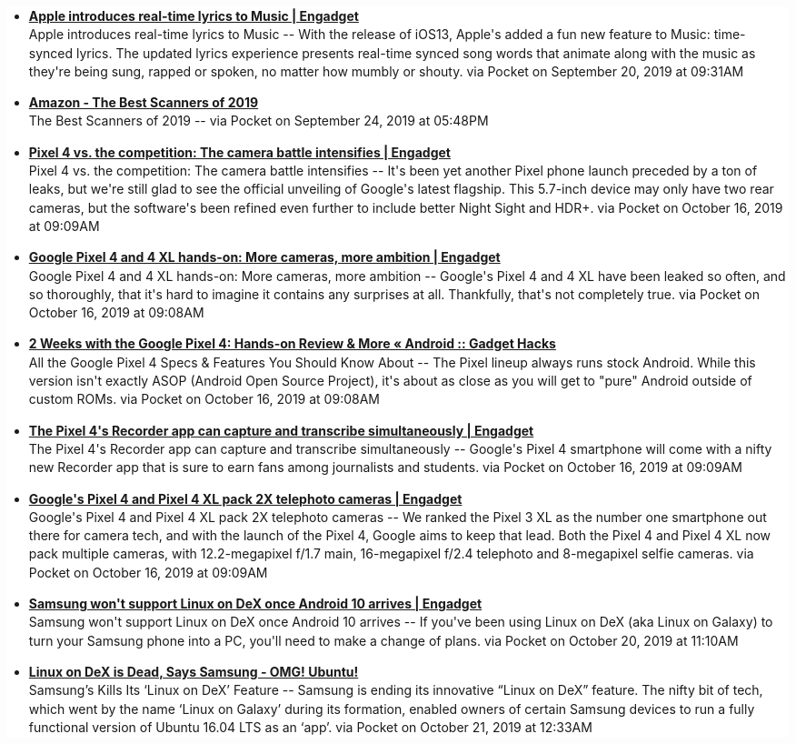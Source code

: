   - **[Apple introduces real-time lyrics to Music | Engadget](https://www.engadget.com/2019/09/19/apple-introduces-real-time-lyrics-to-music/)**  
    Apple introduces real-time lyrics to Music -- With the release of iOS13, Apple's added a fun new feature to Music: time-synced lyrics. The updated lyrics experience presents real-time synced song words that animate along with the music as they're being sung, rapped or spoken, no matter how mumbly or shouty. via Pocket on September 20, 2019 at 09:31AM

  - **[Amazon - The Best Scanners of 2019](https://www.amazon.com/ospublishing/story/159fe3a9-5d91-4d96-af29-35b87a0b60ab/ref=sxin_9)**  
    The Best Scanners of 2019 -- via Pocket on September 24, 2019 at 05:48PM

  - **[Pixel 4 vs. the competition: The camera battle intensifies | Engadget](https://www.engadget.com/2019/10/15/pixel-4-vs-the-competition/)**  
    Pixel 4 vs. the competition: The camera battle intensifies -- It's been yet another Pixel phone launch preceded by a ton of leaks, but we're still glad to see the official unveiling of Google's latest flagship. This 5.7-inch device may only have two rear cameras, but the software's been refined even further to include better Night Sight and HDR+. via Pocket on October 16, 2019 at 09:09AM

  - **[Google Pixel 4 and 4 XL hands-on: More cameras, more ambition | Engadget](https://www.engadget.com/2019/10/15/google-pixel-4-and-4-xl-hands-on-more-cameras-more-ambition/)**  
    Google Pixel 4 and 4 XL hands-on: More cameras, more ambition -- Google's Pixel 4 and 4 XL have been leaked so often, and so thoroughly, that it's hard to imagine it contains any surprises at all. Thankfully, that's not completely true. via Pocket on October 16, 2019 at 09:08AM

  - **[2 Weeks with the Google Pixel 4: Hands-on Review & More « Android :: Gadget Hacks](https://android.gadgethacks.com/news/2-weeks-with-google-pixel-4-hands-review-more-0198595/)**  
    All the Google Pixel 4 Specs & Features You Should Know About -- The Pixel lineup always runs stock Android. While this version isn't exactly ASOP (Android Open Source Project), it's about as close as you will get to "pure" Android outside of custom ROMs. via Pocket on October 16, 2019 at 09:08AM

  - **[The Pixel 4's Recorder app can capture and transcribe simultaneously | Engadget](https://www.engadget.com/2019/10/15/google-recorder-app-pixel-4/)**  
    The Pixel 4's Recorder app can capture and transcribe simultaneously -- Google's Pixel 4 smartphone will come with a nifty new Recorder app that is sure to earn fans among journalists and students. via Pocket on October 16, 2019 at 09:09AM

  - **[Google's Pixel 4 and Pixel 4 XL pack 2X telephoto cameras | Engadget](https://www.engadget.com/2019/10/15/google-pixel-4-telephoto-cameras/)**  
    Google's Pixel 4 and Pixel 4 XL pack 2X telephoto cameras -- We ranked the Pixel 3 XL as the number one smartphone out there for camera tech, and with the launch of the Pixel 4, Google aims to keep that lead. Both the Pixel 4 and Pixel 4 XL now pack multiple cameras, with 12.2-megapixel f/1.7 main, 16-megapixel f/2.4 telephoto and 8-megapixel selfie cameras. via Pocket on October 16, 2019 at 09:09AM

  - **[Samsung won't support Linux on DeX once Android 10 arrives | Engadget](https://www.engadget.com/2019/10/19/samsung-discontinues-linux-on-dex/)**  
    Samsung won't support Linux on DeX once Android 10 arrives -- If you've been using Linux on DeX (aka Linux on Galaxy) to turn your Samsung phone into a PC, you'll need to make a change of plans. via Pocket on October 20, 2019 at 11:10AM

  - **[Linux on DeX is Dead, Says Samsung - OMG\! Ubuntu\!](https://www.omgubuntu.co.uk/2019/10/samsung-linux-dex-cancelled)**  
    Samsung’s Kills Its ‘Linux on DeX’ Feature -- Samsung is ending its innovative “Linux on DeX” feature. The nifty bit of tech, which went by the name ‘Linux on Galaxy’ during its formation, enabled owners of certain Samsung devices to run a fully functional version of Ubuntu 16.04 LTS as an ‘app’. via Pocket on October 21, 2019 at 12:33AM

